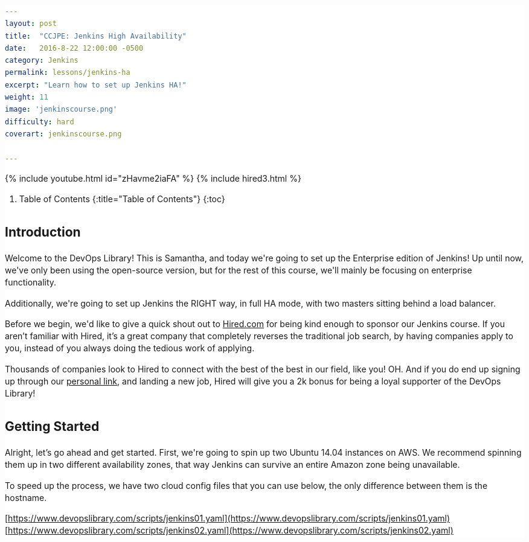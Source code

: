 ```yaml
---
layout: post
title:  "CCJPE: Jenkins High Availability"
date:   2016-8-22 12:00:00 -0500
category: Jenkins
permalink: lessons/jenkins-ha
excerpt: "Learn how to set up Jenkins HA!"
weight: 11
image: 'jenkinscourse.png'
difficulty: hard
coverart: jenkinscourse.png

---
```

{% include youtube.html id="zHavme2iaFA" %}
{% include hired3.html %}

1. Table of Contents
{:title="Table of Contents"}
{:toc}

Introduction
------------
Welcome to the DevOps Library!  This is Samantha, and today we're going to set
up the Enterprise edition of Jenkins!  Up until now, we've only been using the
open-source version, but for the rest of this course, we'll mainly be focusing
on enterprise functionality.

Additionally, we're going to set up Jenkins the RIGHT way, in full HA mode,
with two masters sitting behind a load balancer.

Before we begin, we'd like to give a quick shout out to
[Hired.com](http://www.hired.com/devopslibrary) for being kind enough to sponsor
our Jenkins course. If you aren’t familiar with Hired, it’s a great company that
completely reverses the traditional job search, by having companies apply to
you, instead of you always doing the tedious work of applying.

Thousands of companies look to Hired to connect with the best of the best in our
field, like you!  OH.  And if you do end up signing up through our [personal  link](http://www.hired.com/devopslibrary), and landing a new job, Hired will give you a 2k bonus for being a loyal
supporter of the DevOps Library!

Getting Started
---------------
Alright, let’s go ahead and get started.  First, we're going to spin up two
Ubuntu 14.04 instances on AWS.  We recommend spinning them up in two different
availability zones, that way Jenkins can survive an entire Amazon zone being
unavailable.

To speed up the process, we have two cloud config files that you can use below,
the only difference between them is the hostname.

[https://www.devopslibrary.com/scripts/jenkins01.yaml](https://www.devopslibrary.com/scripts/jenkins01.yaml)
[https://www.devopslibrary.com/scripts/jenkins02.yaml](https://www.devopslibrary.com/scripts/jenkins02.yaml)
